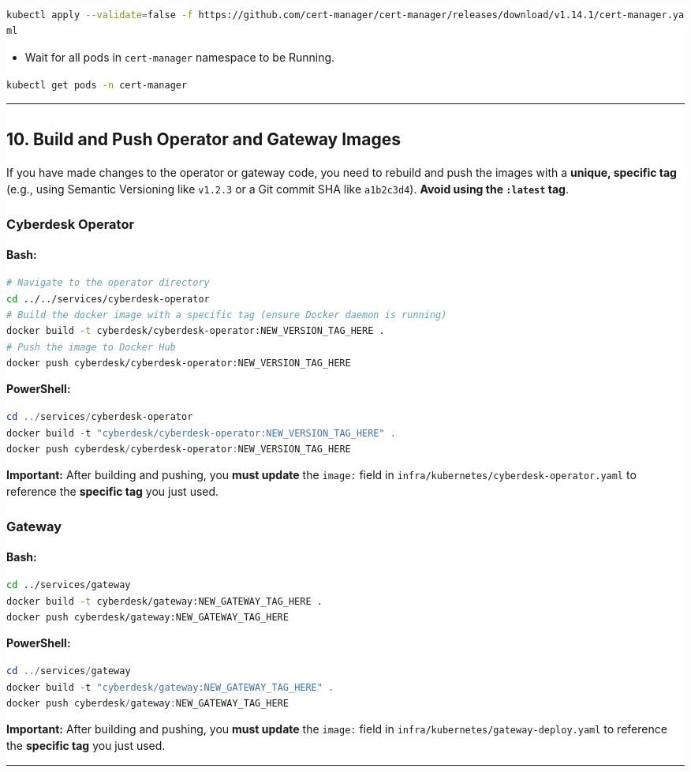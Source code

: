 ```bash
kubectl apply --validate=false -f https://github.com/cert-manager/cert-manager/releases/download/v1.14.1/cert-manager.yaml
```
- Wait for all pods in `cert-manager` namespace to be Running.

```bash
kubectl get pods -n cert-manager
```

---

## 10. Build and Push Operator and Gateway Images

If you have made changes to the operator or gateway code, you need to rebuild and push the images with a **unique, specific tag** (e.g., using Semantic Versioning like `v1.2.3` or a Git commit SHA like `a1b2c3d4`). **Avoid using the `:latest` tag**.

### Cyberdesk Operator

**Bash:**
```bash
# Navigate to the operator directory
cd ../../services/cyberdesk-operator
# Build the docker image with a specific tag (ensure Docker daemon is running)
docker build -t cyberdesk/cyberdesk-operator:NEW_VERSION_TAG_HERE .
# Push the image to Docker Hub
docker push cyberdesk/cyberdesk-operator:NEW_VERSION_TAG_HERE
```
**PowerShell:**
```powershell
cd ../services/cyberdesk-operator
docker build -t "cyberdesk/cyberdesk-operator:NEW_VERSION_TAG_HERE" .
docker push cyberdesk/cyberdesk-operator:NEW_VERSION_TAG_HERE
```
**Important:** After building and pushing, you **must update** the `image:` field in `infra/kubernetes/cyberdesk-operator.yaml` to reference the **specific tag** you just used.

### Gateway

**Bash:**
```bash
cd ../services/gateway
docker build -t cyberdesk/gateway:NEW_GATEWAY_TAG_HERE .
docker push cyberdesk/gateway:NEW_GATEWAY_TAG_HERE
```
**PowerShell:**
```powershell
cd ../services/gateway
docker build -t "cyberdesk/gateway:NEW_GATEWAY_TAG_HERE" .
docker push cyberdesk/gateway:NEW_GATEWAY_TAG_HERE
```
**Important:** After building and pushing, you **must update** the `image:` field in `infra/kubernetes/gateway-deploy.yaml` to reference the **specific tag** you just used.

---